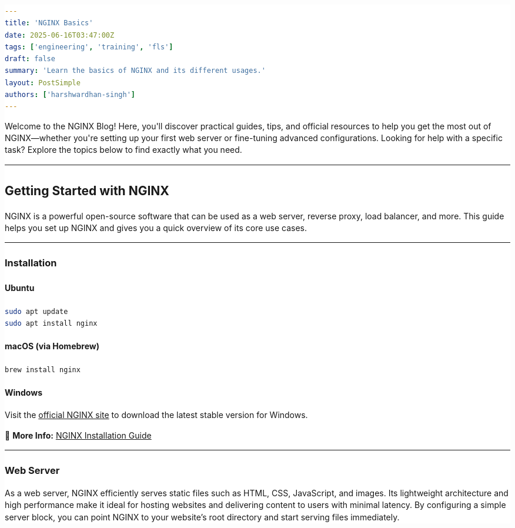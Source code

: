 ```yaml
---
title: 'NGINX Basics'
date: 2025-06-16T03:47:00Z
tags: ['engineering', 'training', 'fls']
draft: false
summary: 'Learn the basics of NGINX and its different usages.'
layout: PostSimple
authors: ['harshwardhan-singh']
---
```


Welcome to the NGINX Blog! Here, you'll discover practical guides, tips, and official resources to help you get the most out of NGINX—whether you're setting up your first web server or fine-tuning advanced configurations. Looking for help with a specific task? Explore the topics below to find exactly what you need.

---

## Getting Started with NGINX

NGINX is a powerful open-source software that can be used as a web server, reverse proxy, load balancer, and more. This guide helps you set up NGINX and gives you a quick overview of its core use cases.

---

### Installation

#### Ubuntu

```bash
sudo apt update
sudo apt install nginx
````

#### macOS (via Homebrew)

```bash
brew install nginx
```

#### Windows

Visit the [official NGINX site](https://nginx.org/en/download.html) to download the latest stable version for Windows.

🔗 **More Info:** [NGINX Installation Guide](https://docs.nginx.com/nginx/admin-guide/installing-nginx/)

---

### Web Server

As a web server, NGINX efficiently serves static files such as HTML, CSS, JavaScript, and images. Its lightweight architecture and high performance make it ideal for hosting websites and delivering content to users with minimal latency. By configuring a simple server block, you can point NGINX to your website’s root directory and start serving files immediately.
